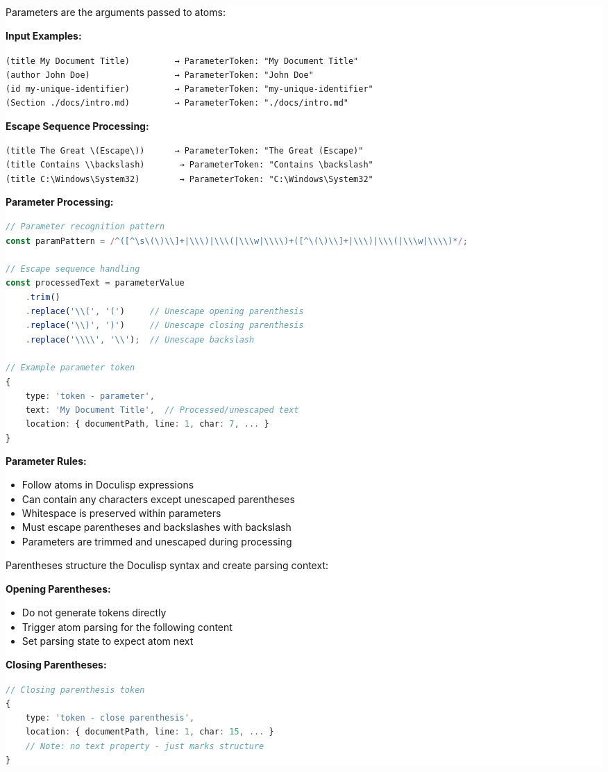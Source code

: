 

Parameters are the arguments passed to atoms:

**Input Examples:**
```doculisp
(title My Document Title)         → ParameterToken: "My Document Title"
(author John Doe)                 → ParameterToken: "John Doe"  
(id my-unique-identifier)         → ParameterToken: "my-unique-identifier"
(Section ./docs/intro.md)         → ParameterToken: "./docs/intro.md"
```

**Escape Sequence Processing:**
```doculisp
(title The Great \(Escape\))      → ParameterToken: "The Great (Escape)"
(title Contains \\backslash)       → ParameterToken: "Contains \backslash"
(title C:\Windows\System32)        → ParameterToken: "C:\Windows\System32"
```

**Parameter Processing:**
```typescript
// Parameter recognition pattern
const paramPattern = /^([^\s\(\)\\]+|\\\)|\\\(|\\\w|\\\\)+([^\(\)\\]+|\\\)|\\\(|\\\w|\\\\)*/;

// Escape sequence handling
const processedText = parameterValue
    .trim()
    .replace('\\(', '(')     // Unescape opening parenthesis
    .replace('\\)', ')')     // Unescape closing parenthesis  
    .replace('\\\\', '\\');  // Unescape backslash

// Example parameter token
{
    type: 'token - parameter',
    text: 'My Document Title',  // Processed/unescaped text
    location: { documentPath, line: 1, char: 7, ... }
}
```

**Parameter Rules:**
- Follow atoms in Doculisp expressions
- Can contain any characters except unescaped parentheses
- Whitespace is preserved within parameters
- Must escape parentheses and backslashes with backslash
- Parameters are trimmed and unescaped during processing



Parentheses structure the Doculisp syntax and create parsing context:

**Opening Parentheses:**
- Do not generate tokens directly
- Trigger atom parsing for the following content
- Set parsing state to expect atom next

**Closing Parentheses:**
```typescript
// Closing parenthesis token
{
    type: 'token - close parenthesis',
    location: { documentPath, line: 1, char: 15, ... }
    // Note: no text property - just marks structure
}
```
